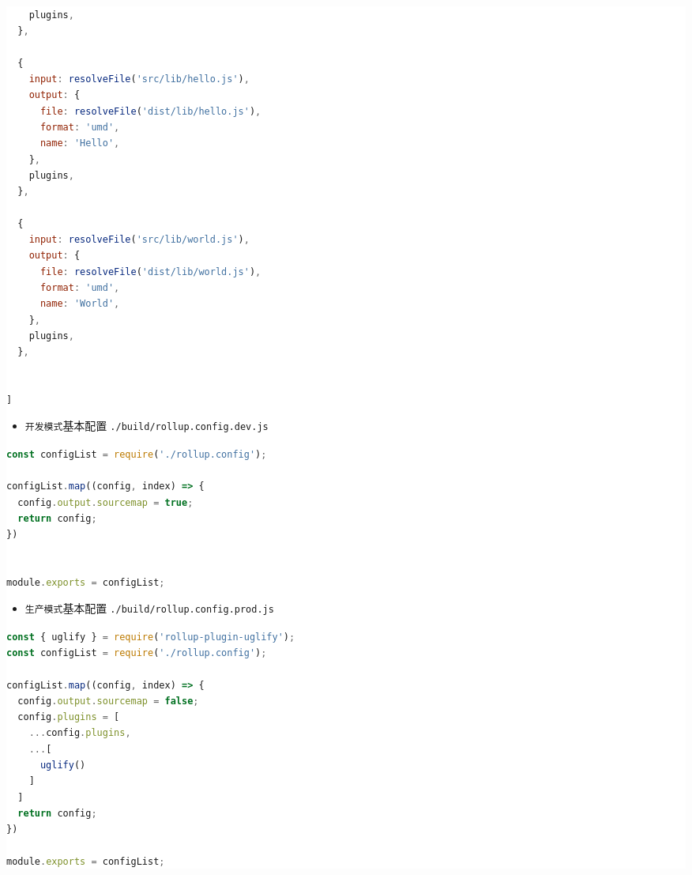 ```js
    plugins,
  },

  {
    input: resolveFile('src/lib/hello.js'),
    output: {
      file: resolveFile('dist/lib/hello.js'),
      format: 'umd',
      name: 'Hello',
    }, 
    plugins,
  },

  {
    input: resolveFile('src/lib/world.js'),
    output: {
      file: resolveFile('dist/lib/world.js'),
      format: 'umd',
      name: 'World',
    }, 
    plugins,
  },


]
```

- `开发模式`基本配置 `./build/rollup.config.dev.js`

```js
const configList = require('./rollup.config');
 
configList.map((config, index) => {
  config.output.sourcemap = true;
  return config;
})


module.exports = configList;
```

- `生产模式`基本配置 `./build/rollup.config.prod.js`

```js
const { uglify } = require('rollup-plugin-uglify');
const configList = require('./rollup.config');

configList.map((config, index) => {
  config.output.sourcemap = false;
  config.plugins = [
    ...config.plugins,
    ...[
      uglify()
    ]
  ]
  return config;
})

module.exports = configList;
```
